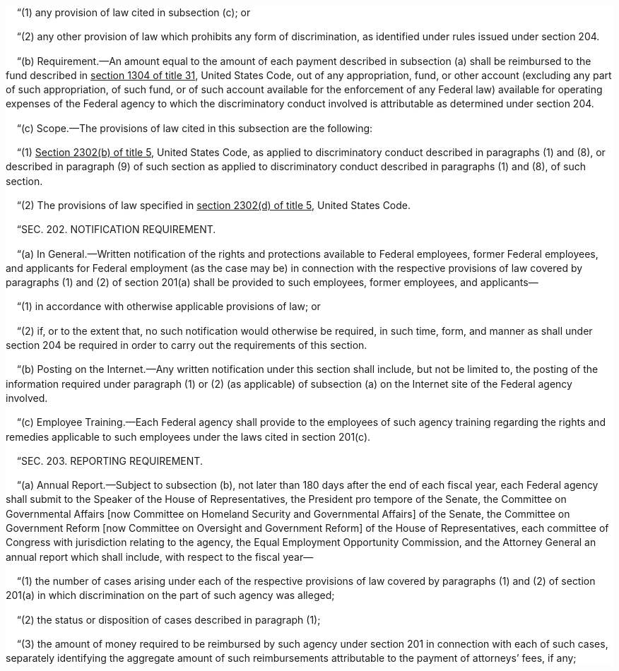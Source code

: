     “(1) any provision of law cited in subsection (c); or

    “(2) any other provision of law which prohibits any form of discrimination, as identified under rules issued under section 204.

    “(b) Requirement.—An amount equal to the amount of each payment described in subsection (a) shall be reimbursed to the fund described in [section 1304 of title 31][/us/usc/t31/s1304], United States Code, out of any appropriation, fund, or other account (excluding any part of such appropriation, of such fund, or of such account available for the enforcement of any Federal law) available for operating expenses of the Federal agency to which the discriminatory conduct involved is attributable as determined under section 204.

    “(c) Scope.—The provisions of law cited in this subsection are the following:

    “(1) [Section 2302(b) of title 5][/us/usc/t5/s2302/b], United States Code, as applied to discriminatory conduct described in paragraphs (1) and (8), or described in paragraph (9) of such section as applied to discriminatory conduct described in paragraphs (1) and (8), of such section.

    “(2) The provisions of law specified in [section 2302(d) of title 5][/us/usc/t5/s2302/d], United States Code.

    “SEC. 202. NOTIFICATION REQUIREMENT.

    “(a) In General.—Written notification of the rights and protections available to Federal employees, former Federal employees, and applicants for Federal employment (as the case may be) in connection with the respective provisions of law covered by paragraphs (1) and (2) of section 201(a) shall be provided to such employees, former employees, and applicants—

    “(1) in accordance with otherwise applicable provisions of law; or

    “(2) if, or to the extent that, no such notification would otherwise be required, in such time, form, and manner as shall under section 204 be required in order to carry out the requirements of this section.

    “(b) Posting on the Internet.—Any written notification under this section shall include, but not be limited to, the posting of the information required under paragraph (1) or (2) (as applicable) of subsection (a) on the Internet site of the Federal agency involved.

    “(c) Employee Training.—Each Federal agency shall provide to the employees of such agency training regarding the rights and remedies applicable to such employees under the laws cited in section 201(c).

    “SEC. 203. REPORTING REQUIREMENT.

    “(a) Annual Report.—Subject to subsection (b), not later than 180 days after the end of each fiscal year, each Federal agency shall submit to the Speaker of the House of Representatives, the President pro tempore of the Senate, the Committee on Governmental Affairs \[now Committee on Homeland Security and Governmental Affairs\] of the Senate, the Committee on Government Reform \[now Committee on Oversight and Government Reform\] of the House of Representatives, each committee of Congress with jurisdiction relating to the agency, the Equal Employment Opportunity Commission, and the Attorney General an annual report which shall include, with respect to the fiscal year—

    “(1) the number of cases arising under each of the respective provisions of law covered by paragraphs (1) and (2) of section 201(a) in which discrimination on the part of such agency was alleged;

    “(2) the status or disposition of cases described in paragraph (1);

    “(3) the amount of money required to be reimbursed by such agency under section 201 in connection with each of such cases, separately identifying the aggregate amount of such reimbursements attributable to the payment of attorneys’ fees, if any;


[/us/usc/t5/s2302/a/2/C]: https://publicdocs.github.io/go/links?ns=uslm&ref=%2Fus%2Fusc%2Ft5%2Fs2302%2Fa%2F2%2FC
[/us/pl/95/454/s101/a]: https://publicdocs.github.io/go/links?ns=uslm&ref=%2Fus%2Fpl%2F95%2F454%2Fs101%2Fa
[/us/stat/92/1113]: https://publicdocs.github.io/go/links?ns=uslm&ref=%2Fus%2Fstat%2F92%2F1113
[/us/pl/101/474/s5/c]: https://publicdocs.github.io/go/links?ns=uslm&ref=%2Fus%2Fpl%2F101%2F474%2Fs5%2Fc
[/us/stat/104/1099]: https://publicdocs.github.io/go/links?ns=uslm&ref=%2Fus%2Fstat%2F104%2F1099
[/us/pl/101/474]: https://publicdocs.github.io/go/links?ns=uslm&ref=%2Fus%2Fpl%2F101%2F474
[/us/pl/95/454/s907]: https://publicdocs.github.io/go/links?ns=uslm&ref=%2Fus%2Fpl%2F95%2F454%2Fs907
[/us/usc/t5/s1101]: https://publicdocs.github.io/go/links?ns=uslm&ref=%2Fus%2Fusc%2Ft5%2Fs1101
[/us/pl/107/174]: https://publicdocs.github.io/go/links?ns=uslm&ref=%2Fus%2Fpl%2F107%2F174
[/us/stat/116/566]: https://publicdocs.github.io/go/links?ns=uslm&ref=%2Fus%2Fstat%2F116%2F566
[/us/pl/109/435/s604/f]: https://publicdocs.github.io/go/links?ns=uslm&ref=%2Fus%2Fpl%2F109%2F435%2Fs604%2Ff
[/us/stat/120/3242]: https://publicdocs.github.io/go/links?ns=uslm&ref=%2Fus%2Fstat%2F120%2F3242
[/us/usc/t5/s105]: https://publicdocs.github.io/go/links?ns=uslm&ref=%2Fus%2Fusc%2Ft5%2Fs105
[/us/usc/t31/s1304]: https://publicdocs.github.io/go/links?ns=uslm&ref=%2Fus%2Fusc%2Ft31%2Fs1304
[/us/usc/t31/s1304]: https://publicdocs.github.io/go/links?ns=uslm&ref=%2Fus%2Fusc%2Ft31%2Fs1304
[/us/usc/t5/s2302/b]: https://publicdocs.github.io/go/links?ns=uslm&ref=%2Fus%2Fusc%2Ft5%2Fs2302%2Fb
[/us/usc/t5/s2302/d]: https://publicdocs.github.io/go/links?ns=uslm&ref=%2Fus%2Fusc%2Ft5%2Fs2302%2Fd
[/us/usc/t41/s612]: https://publicdocs.github.io/go/links?ns=uslm&ref=%2Fus%2Fusc%2Ft41%2Fs612
[/us/usc/t41/s7108]: https://publicdocs.github.io/go/links?ns=uslm&ref=%2Fus%2Fusc%2Ft41%2Fs7108
[/us/usc/t31/s1304]: https://publicdocs.github.io/go/links?ns=uslm&ref=%2Fus%2Fusc%2Ft31%2Fs1304
[/us/usc/t31/s1304]: https://publicdocs.github.io/go/links?ns=uslm&ref=%2Fus%2Fusc%2Ft31%2Fs1304
[/us/usc/t41/s601]: https://publicdocs.github.io/go/links?ns=uslm&ref=%2Fus%2Fusc%2Ft41%2Fs601
[/us/usc/t41/s7101]: https://publicdocs.github.io/go/links?ns=uslm&ref=%2Fus%2Fusc%2Ft41%2Fs7101
[/us/pl/95/563]: https://publicdocs.github.io/go/links?ns=uslm&ref=%2Fus%2Fpl%2F95%2F563
[/us/usc/t8/s1551]: https://publicdocs.github.io/go/links?ns=uslm&ref=%2Fus%2Fusc%2Ft8%2Fs1551
[/us/usc/t6/s531/c]: https://publicdocs.github.io/go/links?ns=uslm&ref=%2Fus%2Fusc%2Ft6%2Fs531%2Fc
[/us/usc/t28/s599A/c/1]: https://publicdocs.github.io/go/links?ns=uslm&ref=%2Fus%2Fusc%2Ft28%2Fs599A%2Fc%2F1
[/us/pl/107/174/s204/a]: https://publicdocs.github.io/go/links?ns=uslm&ref=%2Fus%2Fpl%2F107%2F174%2Fs204%2Fa